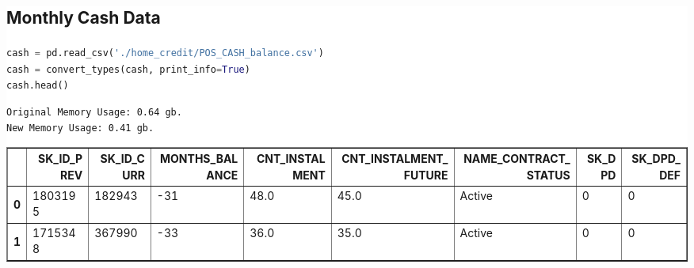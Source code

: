## Monthly Cash Data


```python
cash = pd.read_csv('./home_credit/POS_CASH_balance.csv')
cash = convert_types(cash, print_info=True)
cash.head()
```

    Original Memory Usage: 0.64 gb.
    New Memory Usage: 0.41 gb.
    




<div>
<style scoped>
    .dataframe tbody tr th:only-of-type {
        vertical-align: middle;
    }

    .dataframe tbody tr th {
        vertical-align: top;
    }

    .dataframe thead th {
        text-align: right;
    }
</style>
<table border="1" class="dataframe">
  <thead>
    <tr style="text-align: right;">
      <th></th>
      <th>SK_ID_PREV</th>
      <th>SK_ID_CURR</th>
      <th>MONTHS_BALANCE</th>
      <th>CNT_INSTALMENT</th>
      <th>CNT_INSTALMENT_FUTURE</th>
      <th>NAME_CONTRACT_STATUS</th>
      <th>SK_DPD</th>
      <th>SK_DPD_DEF</th>
    </tr>
  </thead>
  <tbody>
    <tr>
      <th>0</th>
      <td>1803195</td>
      <td>182943</td>
      <td>-31</td>
      <td>48.0</td>
      <td>45.0</td>
      <td>Active</td>
      <td>0</td>
      <td>0</td>
    </tr>
    <tr>
      <th>1</th>
      <td>1715348</td>
      <td>367990</td>
      <td>-33</td>
      <td>36.0</td>
      <td>35.0</td>
      <td>Active</td>
      <td>0</td>
      <td>0</td>
    </tr>